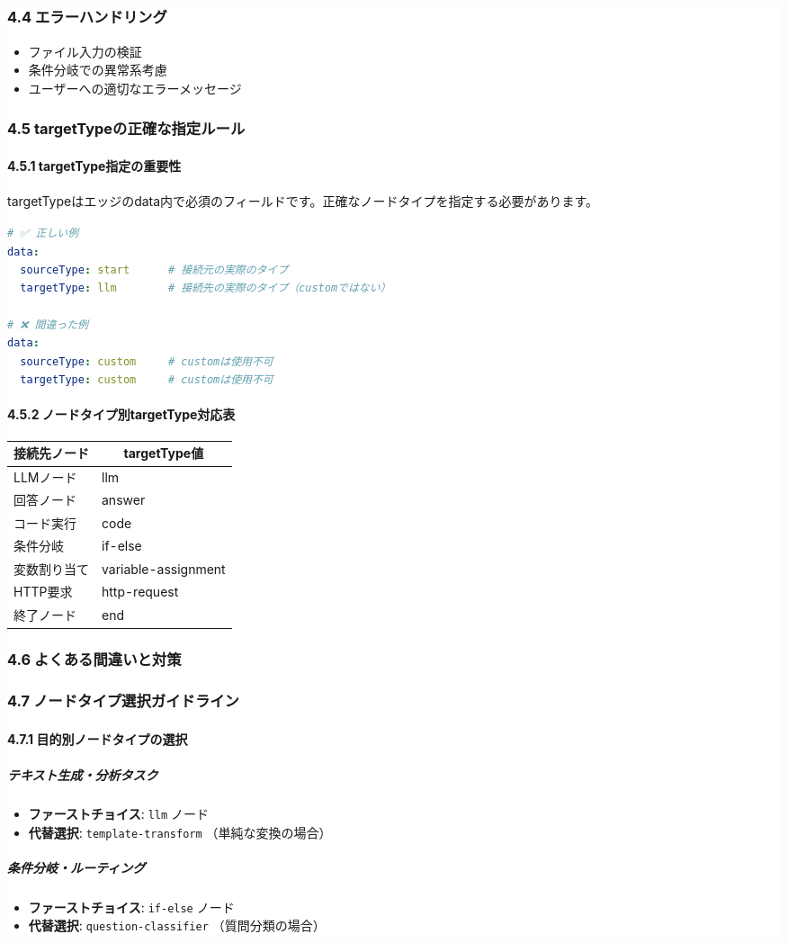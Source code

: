 ### 4.4 エラーハンドリング
- ファイル入力の検証
- 条件分岐での異常系考慮
- ユーザーへの適切なエラーメッセージ

### 4.5 targetTypeの正確な指定ルール

#### 4.5.1 targetType指定の重要性
targetTypeはエッジのdata内で必須のフィールドです。正確なノードタイプを指定する必要があります。

```yaml
# ✅ 正しい例
data:
  sourceType: start      # 接続元の実際のタイプ
  targetType: llm        # 接続先の実際のタイプ（customではない）
  
# ❌ 間違った例
data:
  sourceType: custom     # customは使用不可
  targetType: custom     # customは使用不可
```

#### 4.5.2 ノードタイプ別targetType対応表
| 接続先ノード | targetType値 |
|------------|-------------|
| LLMノード | llm |
| 回答ノード | answer |
| コード実行 | code |
| 条件分岐 | if-else |
| 変数割り当て | variable-assignment |
| HTTP要求 | http-request |
| 終了ノード | end |

### 4.6 よくある間違いと対策

### 4.7 ノードタイプ選択ガイドライン

#### 4.7.1 目的別ノードタイプの選択

##### テキスト生成・分析タスク
- **ファーストチョイス**: `llm` ノード
- **代替選択**: `template-transform` （単純な変換の場合）

##### 条件分岐・ルーティング
- **ファーストチョイス**: `if-else` ノード
- **代替選択**: `question-classifier` （質問分類の場合）
